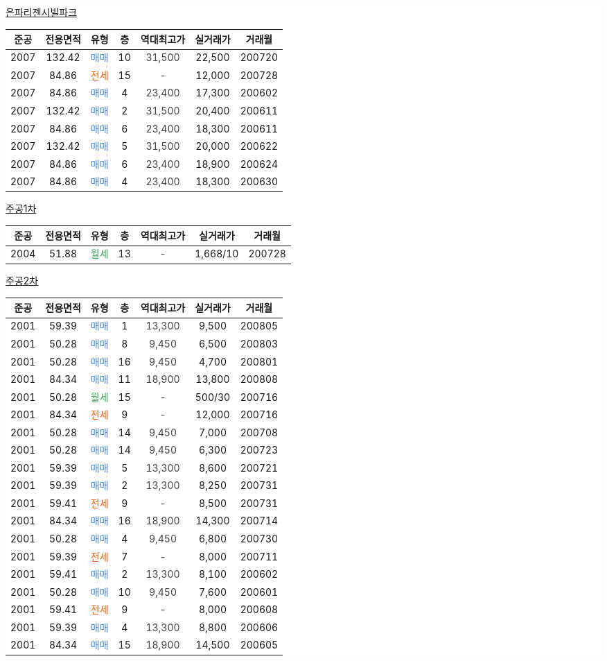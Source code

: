 [은파리젠시빌파크](https://search.naver.com/search.naver?query=%EC%A0%84%EB%9D%BC%EB%B6%81%EB%8F%84+%EA%B5%B0%EC%82%B0%EC%8B%9C+%EB%AF%B8%EB%A3%A1%EB%8F%99+%EC%9D%80%ED%8C%8C%EB%A6%AC%EC%A0%A0%EC%8B%9C%EB%B9%8C%ED%8C%8C%ED%81%AC)

|준공|전용면적|유형|층|역대최고가|실거래가|거래월|
|:---:|:---:|:---:|:---:|:---:|:---:|:---:|
|2007|132.42|<span style="color:#4285f3">매매</span>|10|<span style="color:#444444">31,500</span>|22,500|200720|
|2007|84.86|<span style="color:#ff5a00">전세</span>|15|<span style="color:#444444">-</span>|12,000|200728|
|2007|84.86|<span style="color:#4285f3">매매</span>|4|<span style="color:#444444">23,400</span>|17,300|200602|
|2007|132.42|<span style="color:#4285f3">매매</span>|2|<span style="color:#444444">31,500</span>|20,400|200611|
|2007|84.86|<span style="color:#4285f3">매매</span>|6|<span style="color:#444444">23,400</span>|18,300|200611|
|2007|132.42|<span style="color:#4285f3">매매</span>|5|<span style="color:#444444">31,500</span>|20,000|200622|
|2007|84.86|<span style="color:#4285f3">매매</span>|6|<span style="color:#444444">23,400</span>|18,900|200624|
|2007|84.86|<span style="color:#4285f3">매매</span>|4|<span style="color:#444444">23,400</span>|18,300|200630|

[주공1차](https://search.naver.com/search.naver?query=%EC%A0%84%EB%9D%BC%EB%B6%81%EB%8F%84+%EA%B5%B0%EC%82%B0%EC%8B%9C+%EB%AF%B8%EB%A3%A1%EB%8F%99+%EC%A3%BC%EA%B3%B51%EC%B0%A8)

|준공|전용면적|유형|층|역대최고가|실거래가|거래월|
|:---:|:---:|:---:|:---:|:---:|:---:|:---:|
|2004|51.88|<span style="color:#34a853">월세</span>|13|<span style="color:#444444">-</span>|1,668/10|200728|

[주공2차](https://search.naver.com/search.naver?query=%EC%A0%84%EB%9D%BC%EB%B6%81%EB%8F%84+%EA%B5%B0%EC%82%B0%EC%8B%9C+%EB%AF%B8%EB%A3%A1%EB%8F%99+%EC%A3%BC%EA%B3%B52%EC%B0%A8)

|준공|전용면적|유형|층|역대최고가|실거래가|거래월|
|:---:|:---:|:---:|:---:|:---:|:---:|:---:|
|2001|59.39|<span style="color:#4285f3">매매</span>|1|<span style="color:#444444">13,300</span>|9,500|200805|
|2001|50.28|<span style="color:#4285f3">매매</span>|8|<span style="color:#444444">9,450</span>|6,500|200803|
|2001|50.28|<span style="color:#4285f3">매매</span>|16|<span style="color:#444444">9,450</span>|4,700|200801|
|2001|84.34|<span style="color:#4285f3">매매</span>|11|<span style="color:#444444">18,900</span>|13,800|200808|
|2001|50.28|<span style="color:#34a853">월세</span>|15|<span style="color:#444444">-</span>|500/30|200716|
|2001|84.34|<span style="color:#ff5a00">전세</span>|9|<span style="color:#444444">-</span>|12,000|200716|
|2001|50.28|<span style="color:#4285f3">매매</span>|14|<span style="color:#444444">9,450</span>|7,000|200708|
|2001|50.28|<span style="color:#4285f3">매매</span>|14|<span style="color:#444444">9,450</span>|6,300|200723|
|2001|59.39|<span style="color:#4285f3">매매</span>|5|<span style="color:#444444">13,300</span>|8,600|200721|
|2001|59.39|<span style="color:#4285f3">매매</span>|2|<span style="color:#444444">13,300</span>|8,250|200731|
|2001|59.41|<span style="color:#ff5a00">전세</span>|9|<span style="color:#444444">-</span>|8,500|200731|
|2001|84.34|<span style="color:#4285f3">매매</span>|16|<span style="color:#444444">18,900</span>|14,300|200714|
|2001|50.28|<span style="color:#4285f3">매매</span>|4|<span style="color:#444444">9,450</span>|6,800|200730|
|2001|59.39|<span style="color:#ff5a00">전세</span>|7|<span style="color:#444444">-</span>|8,000|200711|
|2001|59.41|<span style="color:#4285f3">매매</span>|2|<span style="color:#444444">13,300</span>|8,100|200602|
|2001|50.28|<span style="color:#4285f3">매매</span>|10|<span style="color:#444444">9,450</span>|7,600|200601|
|2001|59.41|<span style="color:#ff5a00">전세</span>|9|<span style="color:#444444">-</span>|8,000|200608|
|2001|59.39|<span style="color:#4285f3">매매</span>|4|<span style="color:#444444">13,300</span>|8,800|200606|
|2001|84.34|<span style="color:#4285f3">매매</span>|15|<span style="color:#444444">18,900</span>|14,500|200605|